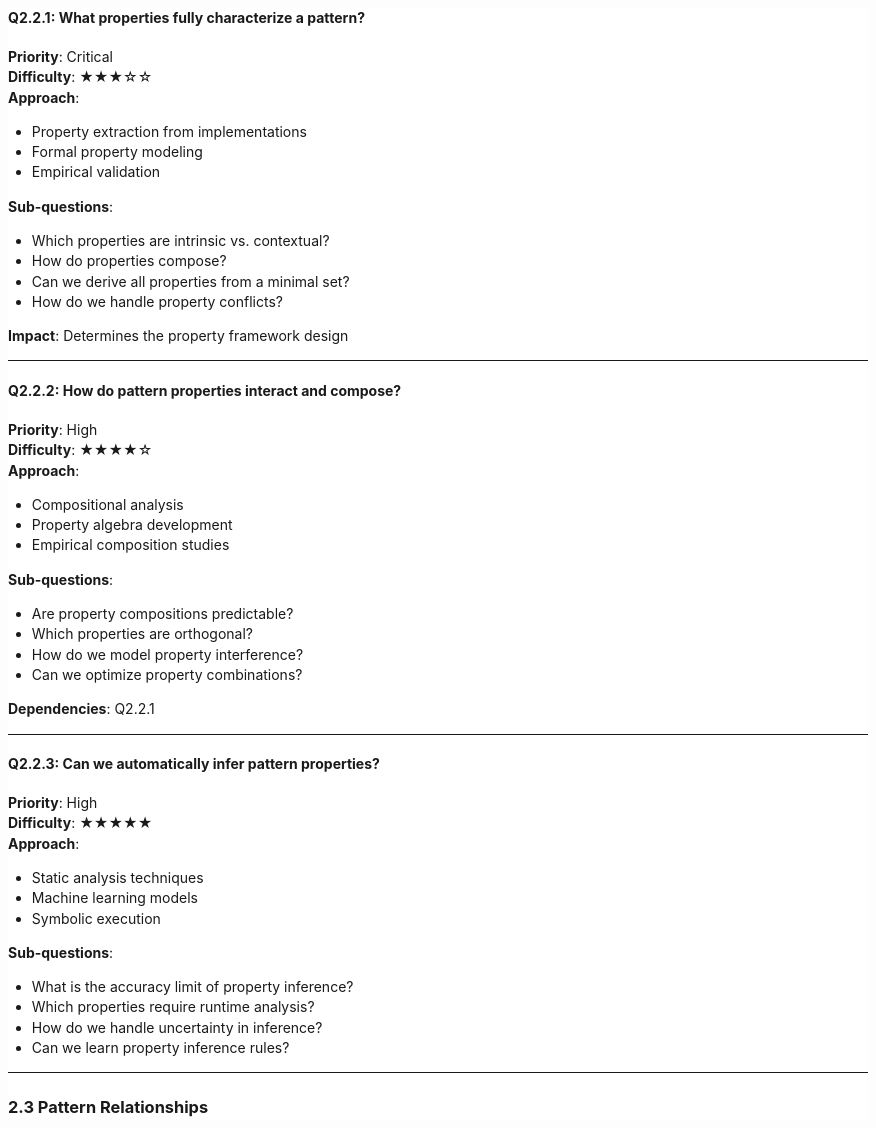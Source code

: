 #### Q2.2.1: What properties fully characterize a pattern?
**Priority**: Critical  
**Difficulty**: ★★★☆☆  
**Approach**:
- Property extraction from implementations
- Formal property modeling
- Empirical validation

**Sub-questions**:
- Which properties are intrinsic vs. contextual?
- How do properties compose?
- Can we derive all properties from a minimal set?
- How do we handle property conflicts?

**Impact**: Determines the property framework design

---

#### Q2.2.2: How do pattern properties interact and compose?
**Priority**: High  
**Difficulty**: ★★★★☆  
**Approach**:
- Compositional analysis
- Property algebra development
- Empirical composition studies

**Sub-questions**:
- Are property compositions predictable?
- Which properties are orthogonal?
- How do we model property interference?
- Can we optimize property combinations?

**Dependencies**: Q2.2.1

---

#### Q2.2.3: Can we automatically infer pattern properties?
**Priority**: High  
**Difficulty**: ★★★★★  
**Approach**:
- Static analysis techniques
- Machine learning models
- Symbolic execution

**Sub-questions**:
- What is the accuracy limit of property inference?
- Which properties require runtime analysis?
- How do we handle uncertainty in inference?
- Can we learn property inference rules?

---

### 2.3 Pattern Relationships
